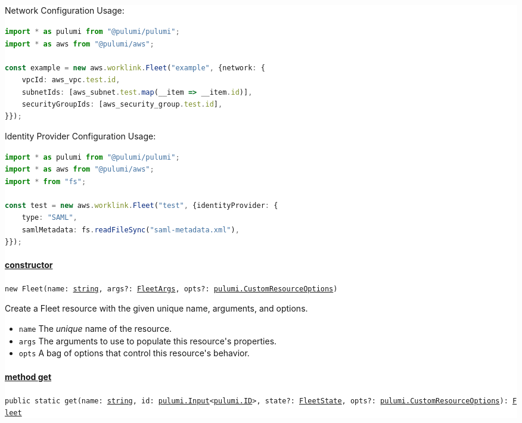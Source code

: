 Network Configuration Usage:

```typescript
import * as pulumi from "@pulumi/pulumi";
import * as aws from "@pulumi/aws";

const example = new aws.worklink.Fleet("example", {network: {
    vpcId: aws_vpc.test.id,
    subnetIds: [aws_subnet.test.map(__item => __item.id)],
    securityGroupIds: [aws_security_group.test.id],
}});
```

Identity Provider Configuration Usage:

```typescript
import * as pulumi from "@pulumi/pulumi";
import * as aws from "@pulumi/aws";
import * from "fs";

const test = new aws.worklink.Fleet("test", {identityProvider: {
    type: "SAML",
    samlMetadata: fs.readFileSync("saml-metadata.xml"),
}});
```

<h4 class="pdoc-member-header" id="Fleet-constructor">
<a class="pdoc-child-name" href="https://github.com/pulumi/pulumi-aws/blob/0a2e76f947fd9ea3ee41beab30d2121c4b385e5c/sdk/nodejs/worklink/fleet.ts#L118"> <b>constructor</b></a>
</h4>


<pre class="highlight"><code><span class='kd'></span><span class='kd'>new</span> Fleet(name: <span class='kd'><a href='https://developer.mozilla.org/en-US/docs/Web/JavaScript/Reference/Global_Objects/String'>string</a></span>, args?: <a href='#FleetArgs'>FleetArgs</a>, opts?: <a href='/docs/reference/pkg/nodejs/pulumi/pulumi/#CustomResourceOptions'>pulumi.CustomResourceOptions</a>)</code></pre>


Create a Fleet resource with the given unique name, arguments, and options.

* `name` The _unique_ name of the resource.
* `args` The arguments to use to populate this resource&#39;s properties.
* `opts` A bag of options that control this resource&#39;s behavior.

<h4 class="pdoc-member-header" id="Fleet-get">
<a class="pdoc-child-name" href="https://github.com/pulumi/pulumi-aws/blob/0a2e76f947fd9ea3ee41beab30d2121c4b385e5c/sdk/nodejs/worklink/fleet.ts#L57">method <b>get</b></a>
</h4>


<pre class="highlight"><code><span class='kd'>public static </span>get(name: <span class='kd'><a href='https://developer.mozilla.org/en-US/docs/Web/JavaScript/Reference/Global_Objects/String'>string</a></span>, id: <a href='/docs/reference/pkg/nodejs/pulumi/pulumi/#Input'>pulumi.Input</a>&lt;<a href='/docs/reference/pkg/nodejs/pulumi/pulumi/#ID'>pulumi.ID</a>&gt;, state?: <a href='#FleetState'>FleetState</a>, opts?: <a href='/docs/reference/pkg/nodejs/pulumi/pulumi/#CustomResourceOptions'>pulumi.CustomResourceOptions</a>): <a href='#Fleet'>Fleet</a></code></pre>

